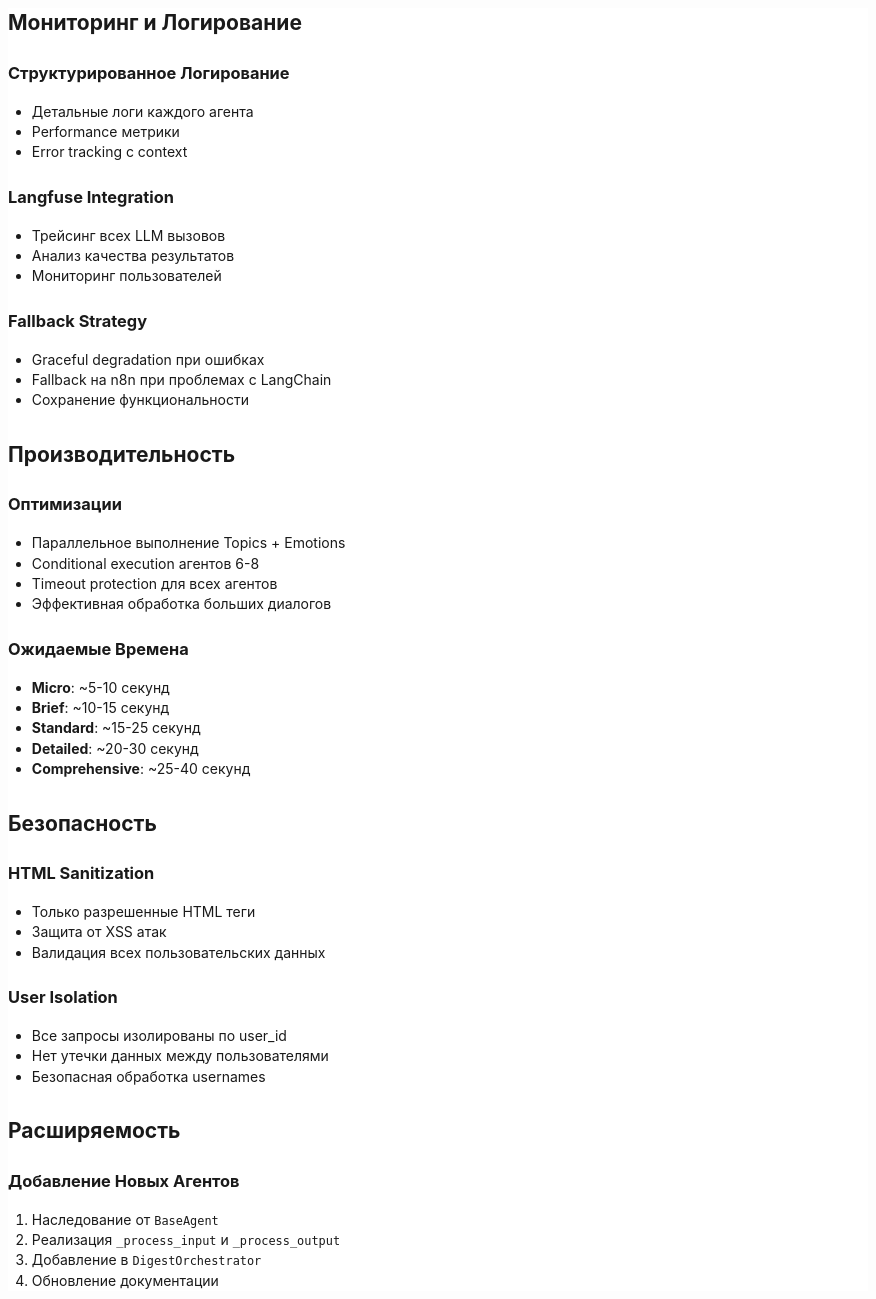## Мониторинг и Логирование

### Структурированное Логирование
- Детальные логи каждого агента
- Performance метрики
- Error tracking с context

### Langfuse Integration
- Трейсинг всех LLM вызовов
- Анализ качества результатов
- Мониторинг пользователей

### Fallback Strategy
- Graceful degradation при ошибках
- Fallback на n8n при проблемах с LangChain
- Сохранение функциональности

## Производительность

### Оптимизации
- Параллельное выполнение Topics + Emotions
- Conditional execution агентов 6-8
- Timeout protection для всех агентов
- Эффективная обработка больших диалогов

### Ожидаемые Времена
- **Micro**: ~5-10 секунд
- **Brief**: ~10-15 секунд
- **Standard**: ~15-25 секунд
- **Detailed**: ~20-30 секунд
- **Comprehensive**: ~25-40 секунд

## Безопасность

### HTML Sanitization
- Только разрешенные HTML теги
- Защита от XSS атак
- Валидация всех пользовательских данных

### User Isolation
- Все запросы изолированы по user_id
- Нет утечки данных между пользователями
- Безопасная обработка usernames

## Расширяемость

### Добавление Новых Агентов
1. Наследование от `BaseAgent`
2. Реализация `_process_input` и `_process_output`
3. Добавление в `DigestOrchestrator`
4. Обновление документации
